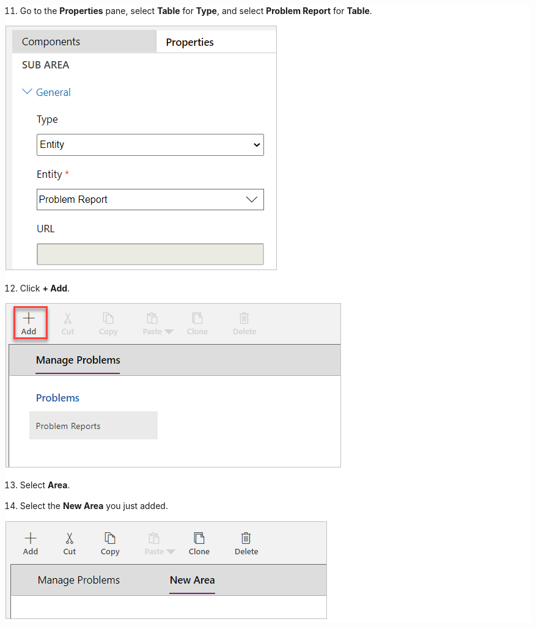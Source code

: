 11. Go to the **Properties** pane, select **Table** for **Type**, and select **Problem Report** for **Table**.

![Sitemap subarea properties - screenshot](02/media/image68.png)

12. Click **+ Add**.

![Add sitemap component - screenshot](02/media/image69.png)

13. Select **Area**.

14. Select the **New Area** you just added.

![Sitemap area - screenshot](02/media/image70.png)
